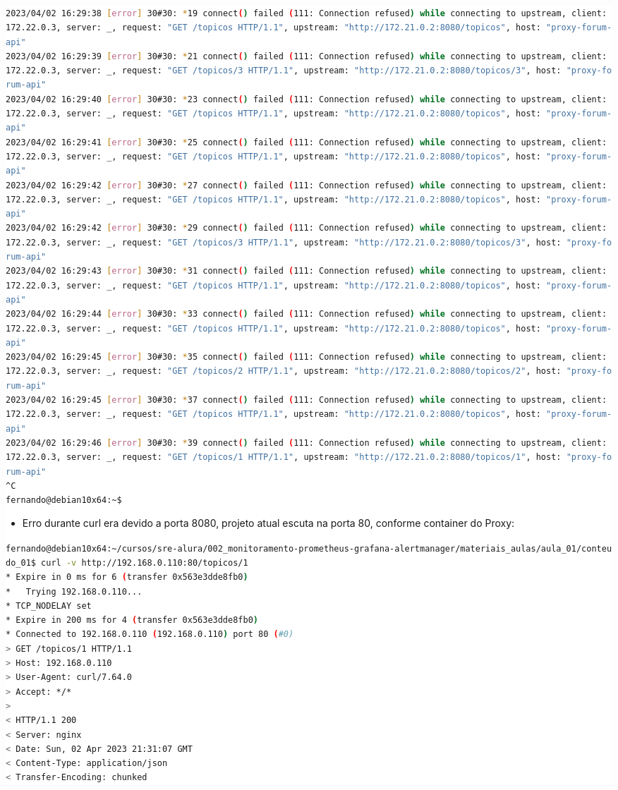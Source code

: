 ~~~~bash
2023/04/02 16:29:38 [error] 30#30: *19 connect() failed (111: Connection refused) while connecting to upstream, client: 172.22.0.3, server: _, request: "GET /topicos HTTP/1.1", upstream: "http://172.21.0.2:8080/topicos", host: "proxy-forum-api"
2023/04/02 16:29:39 [error] 30#30: *21 connect() failed (111: Connection refused) while connecting to upstream, client: 172.22.0.3, server: _, request: "GET /topicos/3 HTTP/1.1", upstream: "http://172.21.0.2:8080/topicos/3", host: "proxy-forum-api"
2023/04/02 16:29:40 [error] 30#30: *23 connect() failed (111: Connection refused) while connecting to upstream, client: 172.22.0.3, server: _, request: "GET /topicos HTTP/1.1", upstream: "http://172.21.0.2:8080/topicos", host: "proxy-forum-api"
2023/04/02 16:29:41 [error] 30#30: *25 connect() failed (111: Connection refused) while connecting to upstream, client: 172.22.0.3, server: _, request: "GET /topicos HTTP/1.1", upstream: "http://172.21.0.2:8080/topicos", host: "proxy-forum-api"
2023/04/02 16:29:42 [error] 30#30: *27 connect() failed (111: Connection refused) while connecting to upstream, client: 172.22.0.3, server: _, request: "GET /topicos HTTP/1.1", upstream: "http://172.21.0.2:8080/topicos", host: "proxy-forum-api"
2023/04/02 16:29:42 [error] 30#30: *29 connect() failed (111: Connection refused) while connecting to upstream, client: 172.22.0.3, server: _, request: "GET /topicos/3 HTTP/1.1", upstream: "http://172.21.0.2:8080/topicos/3", host: "proxy-forum-api"
2023/04/02 16:29:43 [error] 30#30: *31 connect() failed (111: Connection refused) while connecting to upstream, client: 172.22.0.3, server: _, request: "GET /topicos HTTP/1.1", upstream: "http://172.21.0.2:8080/topicos", host: "proxy-forum-api"
2023/04/02 16:29:44 [error] 30#30: *33 connect() failed (111: Connection refused) while connecting to upstream, client: 172.22.0.3, server: _, request: "GET /topicos HTTP/1.1", upstream: "http://172.21.0.2:8080/topicos", host: "proxy-forum-api"
2023/04/02 16:29:45 [error] 30#30: *35 connect() failed (111: Connection refused) while connecting to upstream, client: 172.22.0.3, server: _, request: "GET /topicos/2 HTTP/1.1", upstream: "http://172.21.0.2:8080/topicos/2", host: "proxy-forum-api"
2023/04/02 16:29:45 [error] 30#30: *37 connect() failed (111: Connection refused) while connecting to upstream, client: 172.22.0.3, server: _, request: "GET /topicos HTTP/1.1", upstream: "http://172.21.0.2:8080/topicos", host: "proxy-forum-api"
2023/04/02 16:29:46 [error] 30#30: *39 connect() failed (111: Connection refused) while connecting to upstream, client: 172.22.0.3, server: _, request: "GET /topicos/1 HTTP/1.1", upstream: "http://172.21.0.2:8080/topicos/1", host: "proxy-forum-api"
^C
fernando@debian10x64:~$
~~~~












- Erro durante curl era devido a porta 8080, projeto atual escuta na porta 80, conforme container do Proxy:

~~~~bash
fernando@debian10x64:~/cursos/sre-alura/002_monitoramento-prometheus-grafana-alertmanager/materiais_aulas/aula_01/conteudo_01$ curl -v http://192.168.0.110:80/topicos/1
* Expire in 0 ms for 6 (transfer 0x563e3dde8fb0)
*   Trying 192.168.0.110...
* TCP_NODELAY set
* Expire in 200 ms for 4 (transfer 0x563e3dde8fb0)
* Connected to 192.168.0.110 (192.168.0.110) port 80 (#0)
> GET /topicos/1 HTTP/1.1
> Host: 192.168.0.110
> User-Agent: curl/7.64.0
> Accept: */*
>
< HTTP/1.1 200
< Server: nginx
< Date: Sun, 02 Apr 2023 21:31:07 GMT
< Content-Type: application/json
< Transfer-Encoding: chunked
~~~~